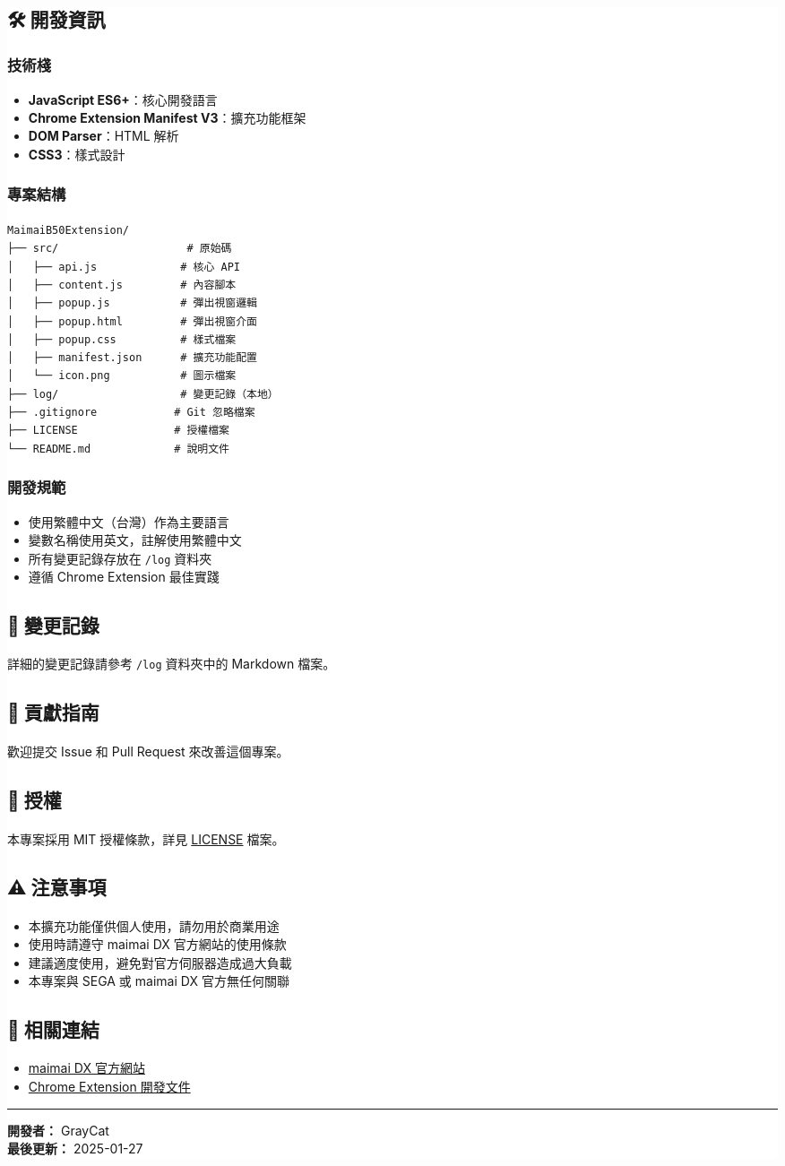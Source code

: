 ## 🛠️ 開發資訊

### 技術棧
- **JavaScript ES6+**：核心開發語言
- **Chrome Extension Manifest V3**：擴充功能框架
- **DOM Parser**：HTML 解析
- **CSS3**：樣式設計

### 專案結構
```
MaimaiB50Extension/
├── src/                    # 原始碼
│   ├── api.js             # 核心 API
│   ├── content.js         # 內容腳本
│   ├── popup.js           # 彈出視窗邏輯
│   ├── popup.html         # 彈出視窗介面
│   ├── popup.css          # 樣式檔案
│   ├── manifest.json      # 擴充功能配置
│   └── icon.png           # 圖示檔案
├── log/                   # 變更記錄（本地）
├── .gitignore            # Git 忽略檔案
├── LICENSE               # 授權檔案
└── README.md             # 說明文件
```

### 開發規範
- 使用繁體中文（台灣）作為主要語言
- 變數名稱使用英文，註解使用繁體中文
- 所有變更記錄存放在 `/log` 資料夾
- 遵循 Chrome Extension 最佳實踐

## 📝 變更記錄

詳細的變更記錄請參考 `/log` 資料夾中的 Markdown 檔案。

## 🤝 貢獻指南

歡迎提交 Issue 和 Pull Request 來改善這個專案。

## 📄 授權

本專案採用 MIT 授權條款，詳見 [LICENSE](LICENSE) 檔案。

## ⚠️ 注意事項

- 本擴充功能僅供個人使用，請勿用於商業用途
- 使用時請遵守 maimai DX 官方網站的使用條款
- 建議適度使用，避免對官方伺服器造成過大負載
- 本專案與 SEGA 或 maimai DX 官方無任何關聯

## 🔗 相關連結

- [maimai DX 官方網站](https://maimaidx-eng.com/)
- [Chrome Extension 開發文件](https://developer.chrome.com/docs/extensions/)

---

**開發者：** GrayCat  
**最後更新：** 2025-01-27 
